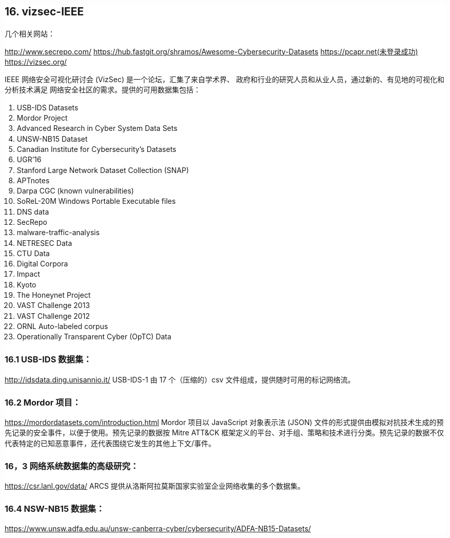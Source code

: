 ## 16. vizsec-IEEE

几个相关网站：

http://www.secrepo.com/
https://hub.fastgit.org/shramos/Awesome-Cybersecurity-Datasets
https://pcapr.net(未登录成功)
https://vizsec.org/

IEEE 网络安全可视化研讨会 (VizSec) 是一个论坛，汇集了来自学术界、
政府和行业的研究人员和从业人员，通过新的、有见地的可视化和分析技术满足
网络安全社区的需求。提供的可用数据集包括：

1) USB-IDS Datasets
2) Mordor Project
3) Advanced Research in Cyber System Data Sets
4) UNSW-NB15 Dataset
5) Canadian Institute for Cybersecurity’s Datasets
6) UGR’16
7) Stanford Large Network Dataset Collection (SNAP)
8) APTnotes
9) Darpa CGC (known vulnerabilities)
10) SoReL-20M Windows Portable Executable files
11) DNS data
12) SecRepo
13) malware-traffic-analysis
14) NETRESEC Data
15) CTU Data
16) Digital Corpora
17) Impact
18) Kyoto
19) The Honeynet Project
20) VAST Challenge 2013
21) VAST Challenge 2012
22) ORNL Auto-labeled corpus
23) Operationally Transparent Cyber (OpTC) Data

### 16.1 USB-IDS 数据集：
http://idsdata.ding.unisannio.it/
USB-IDS-1 由 17 个（压缩的）csv 文件组成，提供随时可用的标记网络流。

### 16.2 Mordor 项目：
https://mordordatasets.com/introduction.html
Mordor 项目以 JavaScript 对象表示法 (JSON) 文件的形式提供由模拟对抗技术生成的预先记录的安全事件，以便于使用。预先记录的数据按 Mitre ATT&CK 框架定义的平台、对手组、策略和技术进行分类。预先记录的数据不仅代表特定的已知恶意事件，还代表围绕它发生的其他上下文/事件。

### 16，3 网络系统数据集的高级研究：
https://csr.lanl.gov/data/
ARCS 提供从洛斯阿拉莫斯国家实验室企业网络收集的多个数据集。

### 16.4 NSW-NB15 数据集：
https://www.unsw.adfa.edu.au/unsw-canberra-cyber/cybersecurity/ADFA-NB15-Datasets/
